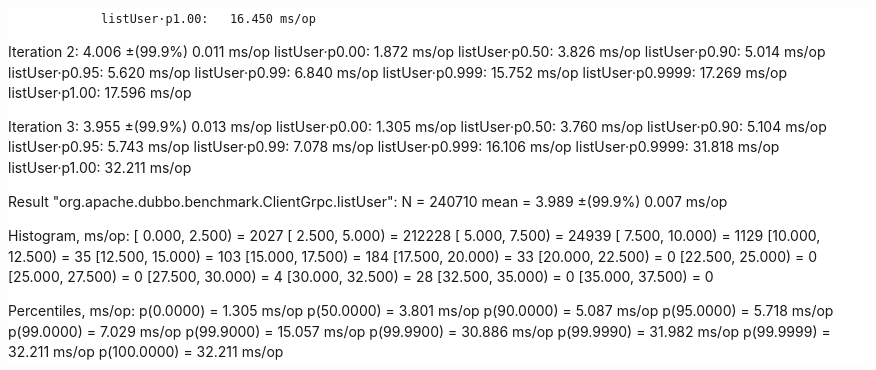                  listUser·p1.00:   16.450 ms/op

Iteration   2: 4.006 ±(99.9%) 0.011 ms/op
                 listUser·p0.00:   1.872 ms/op
                 listUser·p0.50:   3.826 ms/op
                 listUser·p0.90:   5.014 ms/op
                 listUser·p0.95:   5.620 ms/op
                 listUser·p0.99:   6.840 ms/op
                 listUser·p0.999:  15.752 ms/op
                 listUser·p0.9999: 17.269 ms/op
                 listUser·p1.00:   17.596 ms/op

Iteration   3: 3.955 ±(99.9%) 0.013 ms/op
                 listUser·p0.00:   1.305 ms/op
                 listUser·p0.50:   3.760 ms/op
                 listUser·p0.90:   5.104 ms/op
                 listUser·p0.95:   5.743 ms/op
                 listUser·p0.99:   7.078 ms/op
                 listUser·p0.999:  16.106 ms/op
                 listUser·p0.9999: 31.818 ms/op
                 listUser·p1.00:   32.211 ms/op



Result "org.apache.dubbo.benchmark.ClientGrpc.listUser":
  N = 240710
  mean =      3.989 ±(99.9%) 0.007 ms/op

  Histogram, ms/op:
    [ 0.000,  2.500) = 2027 
    [ 2.500,  5.000) = 212228 
    [ 5.000,  7.500) = 24939 
    [ 7.500, 10.000) = 1129 
    [10.000, 12.500) = 35 
    [12.500, 15.000) = 103 
    [15.000, 17.500) = 184 
    [17.500, 20.000) = 33 
    [20.000, 22.500) = 0 
    [22.500, 25.000) = 0 
    [25.000, 27.500) = 0 
    [27.500, 30.000) = 4 
    [30.000, 32.500) = 28 
    [32.500, 35.000) = 0 
    [35.000, 37.500) = 0 

  Percentiles, ms/op:
      p(0.0000) =      1.305 ms/op
     p(50.0000) =      3.801 ms/op
     p(90.0000) =      5.087 ms/op
     p(95.0000) =      5.718 ms/op
     p(99.0000) =      7.029 ms/op
     p(99.9000) =     15.057 ms/op
     p(99.9900) =     30.886 ms/op
     p(99.9990) =     31.982 ms/op
     p(99.9999) =     32.211 ms/op
    p(100.0000) =     32.211 ms/op
